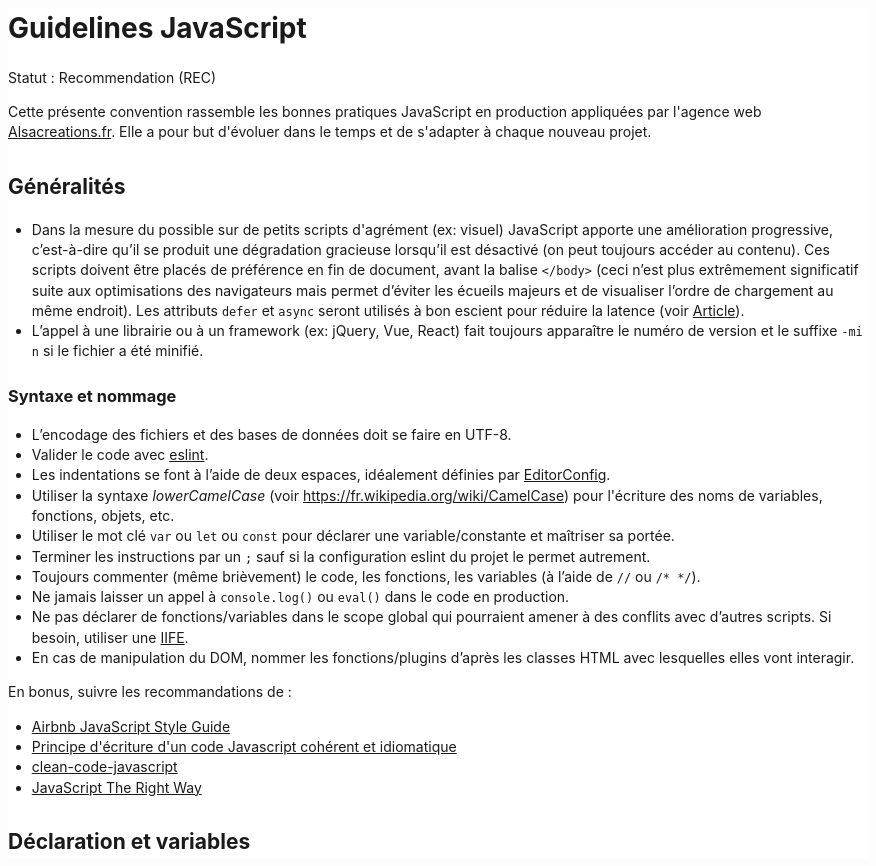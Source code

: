 # Guidelines JavaScript

Statut : Recommendation (REC)

Cette présente convention rassemble les bonnes pratiques JavaScript en production appliquées par l'agence web [Alsacreations.fr](https://www.alsacreations.fr/). Elle a pour but d'évoluer dans le temps et de s'adapter à chaque nouveau projet.

## Généralités

- Dans la mesure du possible sur de petits scripts d'agrément (ex: visuel) JavaScript apporte une amélioration progressive, c’est-à-dire qu’il se produit une dégradation gracieuse lorsqu’il est désactivé (on peut toujours accéder au contenu). Ces scripts doivent être placés de préférence en fin de document, avant la balise `</body>` (ceci n’est plus extrêmement significatif suite aux optimisations des navigateurs mais permet d’éviter les écueils majeurs et de visualiser l’ordre de chargement au même endroit). Les attributs `defer` et `async` seront utilisés à bon escient pour réduire la latence (voir [Article](http://www.alsacreations.com/astuce/lire/1562-script-attribut-async-defer.html)).
- L’appel à une librairie ou à un framework (ex: jQuery, Vue, React) fait toujours apparaître le numéro de version et le suffixe `-min` si le fichier a été minifié.

### Syntaxe et nommage

- L’encodage des fichiers et des bases de données doit se faire en UTF-8.
- Valider le code avec [eslint](https://eslint.org/).
- Les indentations se font à l’aide de deux espaces, idéalement définies par [EditorConfig](http://editorconfig.org/).
- Utiliser la syntaxe _lowerCamelCase_ (voir <https://fr.wikipedia.org/wiki/CamelCase>) pour l'écriture des noms de variables, fonctions, objets, etc.
- Utiliser le mot clé `var` ou `let` ou `const` pour déclarer une variable/constante et maîtriser sa portée.
- Terminer les instructions par un `;` sauf si la configuration eslint du projet le permet autrement.
- Toujours commenter (même brièvement) le code, les fonctions, les variables (à l’aide de `//` ou `/* */`).
- Ne jamais laisser un appel à `console.log()` ou `eval()` dans le code en production.
- Ne pas déclarer de fonctions/variables dans le scope global qui pourraient amener à des conflits avec d’autres scripts. Si besoin, utiliser une [IIFE](https://en.wikipedia.org/wiki/Immediately-invoked_function_expression).
- En cas de manipulation du DOM, nommer les fonctions/plugins d’après les classes HTML avec lesquelles elles vont interagir.

En bonus, suivre les recommandations de :

- [Airbnb JavaScript Style Guide](https://github.com/airbnb/javascript)
- [Principe d'écriture d'un code Javascript cohérent et idiomatique](https://github.com/rwaldron/idiomatic.js/tree/master/translations/fr_FR)
- [clean-code-javascript](https://github.com/ryanmcdermott/clean-code-javascript/blob/master/README.md)
- [JavaScript The Right Way](https://jstherightway.org/)

## Déclaration et variables
